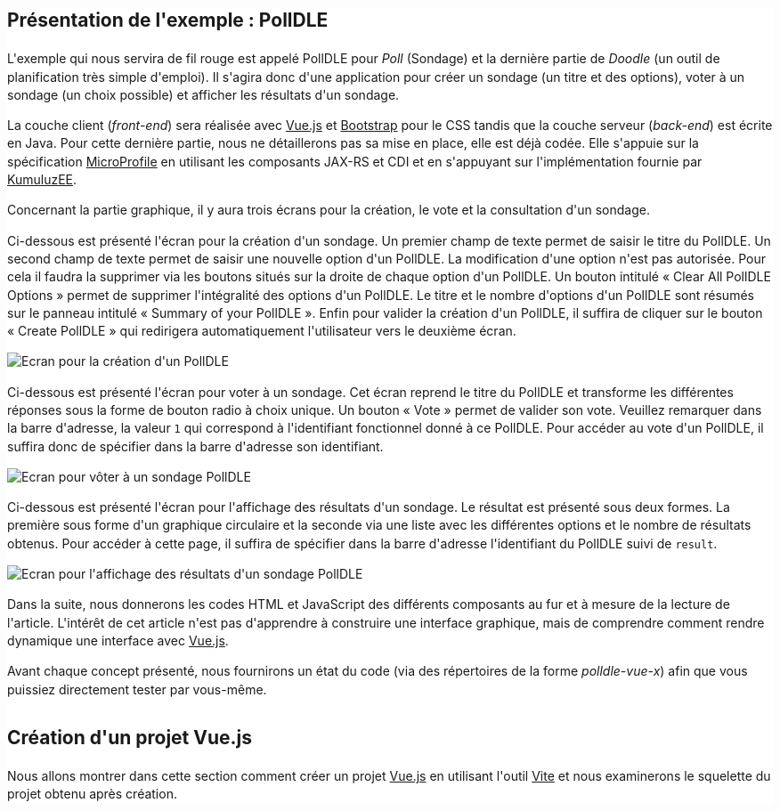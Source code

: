## Présentation de l'exemple : PollDLE

L'exemple qui nous servira de fil rouge est appelé PollDLE pour *Poll* (Sondage) et la dernière partie de *Doodle* (un outil de planification très simple d'emploi). Il s'agira donc d'une application pour créer un sondage (un titre et des options), voter à un sondage (un choix possible) et afficher les résultats d'un sondage.

La couche client (*front-end*) sera réalisée avec [Vue.js](https://vuejs.org/) et [Bootstrap](https://getbootstrap.com/) pour le CSS tandis que la couche serveur (*back-end*) est écrite en Java. Pour cette dernière partie, nous ne détaillerons pas sa mise en place, elle est déjà codée. Elle s'appuie sur la spécification [MicroProfile](https://microprofile.io/) en utilisant les composants JAX-RS et CDI et en s'appuyant sur l'implémentation fournie par [KumuluzEE](https://ee.kumuluz.com/).

Concernant la partie graphique, il y aura trois écrans pour la création, le vote et la consultation d'un sondage.

Ci-dessous est présenté l'écran pour la création d'un sondage. Un premier champ de texte permet de saisir le titre du PollDLE. Un second champ de texte permet de saisir une nouvelle option d'un PollDLE. La modification d'une option n'est pas autorisée. Pour cela il faudra la supprimer via les boutons situés sur la droite de chaque option d'un PollDLE. Un bouton intitulé « Clear All PollDLE Options » permet de supprimer l'intégralité des options d'un PollDLE. Le titre et le nombre d'options d'un PollDLE sont résumés sur le panneau intitulé « Summary of your PollDLE ». Enfin pour valider la création d'un PollDLE, il suffira de cliquer sur le bouton « Create PollDLE » qui redirigera automatiquement l'utilisateur vers le deuxième écran.

![Ecran pour la création d'un PollDLE](/images/vuejs-miseenoeuvre-part2/create_polldle.png)

Ci-dessous est présenté l'écran pour voter à un sondage. Cet écran reprend le titre du PollDLE et transforme les différentes réponses sous la forme de bouton radio à choix unique. Un bouton « Vote » permet de valider son vote. Veuillez remarquer dans la barre d'adresse, la valeur `1` qui correspond à l'identifiant fonctionnel donné à ce PollDLE. Pour accéder au vote d'un PollDLE, il suffira donc de spécifier dans la barre d'adresse son identifiant.

![Ecran pour vôter à un sondage PollDLE](/images/vuejs-miseenoeuvre-part2/poll_polldle.png)

Ci-dessous est présenté l'écran pour l'affichage des résultats d'un sondage. Le résultat est présenté sous deux formes. La première sous forme d'un graphique circulaire et la seconde via une liste avec les différentes options et le nombre de résultats obtenus. Pour accéder à cette page, il suffira de spécifier dans la barre d'adresse l'identifiant du PollDLE suivi de `result`.

![Ecran pour l'affichage des résultats d'un sondage PollDLE](/images/vuejs-miseenoeuvre-part2/consult_polldle.png)

Dans la suite, nous donnerons les codes HTML et JavaScript des différents composants au fur et à mesure de la lecture de l'article. L'intérêt de cet article n'est pas d'apprendre à construire une interface graphique, mais de comprendre comment rendre dynamique une interface avec [Vue.js](https://vuejs.org/).

Avant chaque concept présenté, nous fournirons un état du code (via des répertoires de la forme *polldle-vue-x*) afin que vous puissiez directement tester par vous-même. 

## Création d'un projet Vue.js

Nous allons montrer dans cette section comment créer un projet [Vue.js](https://vuejs.org/) en utilisant l'outil [Vite](https://vitejs.dev/) et nous examinerons le squelette du projet obtenu après création.
